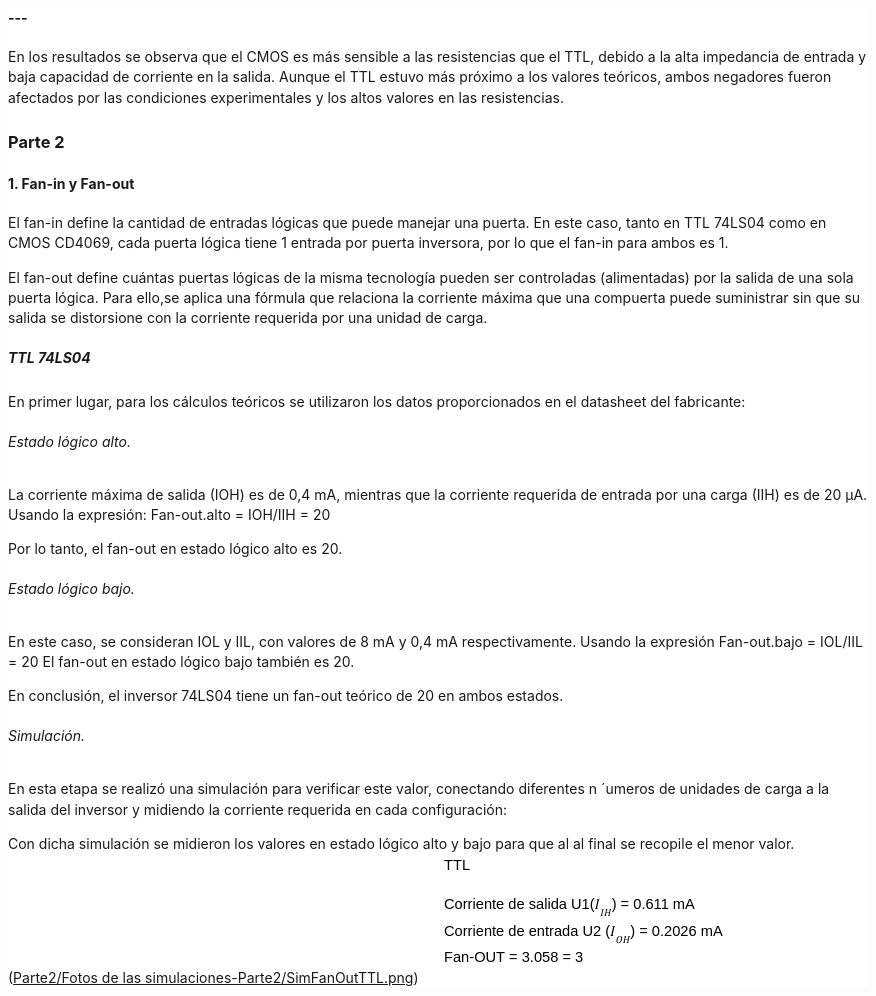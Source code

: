 #### ---

 En los resultados se observa que el CMOS es más sensible a las resistencias que el TTL, debido a la alta impedancia de entrada y baja capacidad de corriente en la salida. Aunque el TTL estuvo más próximo a los valores teóricos, ambos negadores fueron afectados por las condiciones experimentales y los altos valores en las resistencias.
 
### Parte 2
#### 1. Fan-in y Fan-out

El fan-in define la cantidad de entradas lógicas que puede manejar una puerta. En este caso, tanto en TTL 74LS04 como en CMOS CD4069, cada puerta lógica tiene 1 entrada por puerta inversora, por lo que el fan-in para ambos es 1.

El fan-out define cuántas puertas lógicas de la misma tecnología pueden ser controladas (alimentadas) por la salida de una sola puerta lógica. Para ello,se aplica una fórmula que relaciona la corriente máxima que una compuerta puede suministrar sin que su salida se distorsione con la corriente requerida por una unidad de carga.


  ##### TTL 74LS04
En primer lugar, para los cálculos teóricos se utilizaron los datos proporcionados en el datasheet
del fabricante:
  ###### Estado lógico alto.
La corriente máxima de salida (IOH) es de 0,4 mA, mientras que la corriente requerida de entrada por una carga (IIH) es de 20 μA. Usando la expresión: Fan-out.alto = IOH/IIH = 20

Por lo tanto, el fan-out en estado lógico alto es 20.

  ###### Estado lógico bajo.
En este caso, se consideran IOL y IIL, con valores de 8 mA y 0,4 mA respectivamente. Usando la expresión Fan-out.bajo = IOL/IIL = 20
El fan-out en estado lógico bajo también es 20.

En conclusión, el inversor 74LS04 tiene un fan-out teórico de 20 en ambos estados.

###### Simulación.
En esta etapa se realizó una simulación para verificar este valor, conectando diferentes n ´umeros de unidades de carga a la salida del inversor y midiendo la corriente requerida en cada configuración:

Con dicha simulación se midieron los valores en estado lógico alto y bajo para que al al final se recopile el menor valor.
([Parte2/Fotos de las simulaciones-Parte2/SimFanOutTTL.png](https://github.com/Vaulentzc/ElectronicaDigital1-laboratorio1/blob/bd185773e0bfe6394d03626681a8b66140edc500/Parte2/Fotos%20de%20las%20simulaciones-Parte2/SimFanOutTTL.png))
![Simulacion fan-outCMOS](Parte2/ResultadosParte2/ResultadosFanOutTTL.png)
